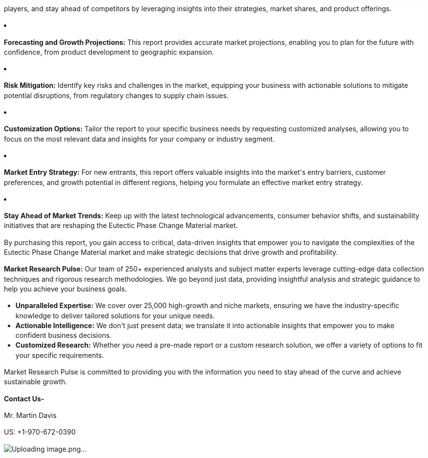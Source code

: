 players, and stay ahead of competitors by leveraging insights into their strategies, market shares, and product offerings.</p></li><li><p><strong>Forecasting and Growth Projections:</strong> This report provides accurate market projections, enabling you to plan for the future with confidence, from product development to geographic expansion.</p></li><li><p><strong>Risk Mitigation:</strong> Identify key risks and challenges in the market, equipping your business with actionable solutions to mitigate potential disruptions, from regulatory changes to supply chain issues.</p></li><li><p><strong>Customization Options:</strong> Tailor the report to your specific business needs by requesting customized analyses, allowing you to focus on the most relevant data and insights for your company or industry segment.</p></li><li><p><strong>Market Entry Strategy:</strong> For new entrants, this report offers valuable insights into the market's entry barriers, customer preferences, and growth potential in different regions, helping you formulate an effective market entry strategy.</p></li><li><p><strong>Stay Ahead of Market Trends:</strong> Keep up with the latest technological advancements, consumer behavior shifts, and sustainability initiatives that are reshaping the Eutectic Phase Change Material market.</p></li></ol><p>By purchasing this report, you gain access to critical, data-driven insights that empower you to navigate the complexities of the Eutectic Phase Change Material market and make strategic decisions that drive growth and profitability.</p><p><strong>Market Research Pulse:</strong>&nbsp;Our team of 250+ experienced analysts and subject matter experts leverage cutting-edge data collection techniques and rigorous research methodologies. We go beyond just data, providing insightful analysis and strategic guidance to help you achieve your business goals.</p><ul><li><strong>Unparalleled Expertise:</strong>&nbsp;We cover over 25,000 high-growth and niche markets, ensuring we have the industry-specific knowledge to deliver tailored solutions for your unique needs.</li><li><strong>Actionable Intelligence:</strong>&nbsp;We don't just present data; we translate it into actionable insights that empower you to make confident business decisions.</li><li><strong>Customized Research:</strong>&nbsp;Whether you need a pre-made report or a custom research solution, we offer a variety of options to fit your specific requirements.</li></ul><p>Market Research Pulse is committed to providing you with the information you need to stay ahead of the curve and achieve sustainable growth.</p><p><strong>Contact Us-</strong></p><p>Mr. Martin Davis</p><p>US: +1-970-672-0390</p>
![Uploading image.png…]()
